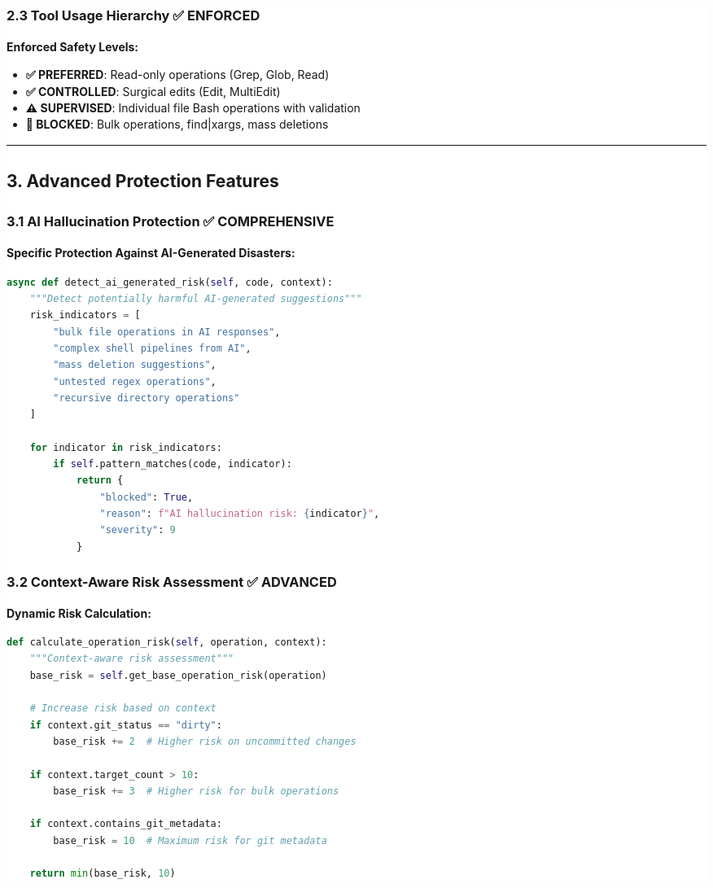 
### 2.3 Tool Usage Hierarchy ✅ ENFORCED

**Enforced Safety Levels:**
- **✅ PREFERRED**: Read-only operations (Grep, Glob, Read)
- **✅ CONTROLLED**: Surgical edits (Edit, MultiEdit)
- **⚠️ SUPERVISED**: Individual file Bash operations with validation
- **🚫 BLOCKED**: Bulk operations, find|xargs, mass deletions

---

## 3. Advanced Protection Features

### 3.1 AI Hallucination Protection ✅ COMPREHENSIVE

**Specific Protection Against AI-Generated Disasters:**
```python
async def detect_ai_generated_risk(self, code, context):
    """Detect potentially harmful AI-generated suggestions"""
    risk_indicators = [
        "bulk file operations in AI responses",
        "complex shell pipelines from AI",
        "mass deletion suggestions",
        "untested regex operations",
        "recursive directory operations"
    ]
    
    for indicator in risk_indicators:
        if self.pattern_matches(code, indicator):
            return {
                "blocked": True,
                "reason": f"AI hallucination risk: {indicator}",
                "severity": 9
            }
```

### 3.2 Context-Aware Risk Assessment ✅ ADVANCED

**Dynamic Risk Calculation:**
```python
def calculate_operation_risk(self, operation, context):
    """Context-aware risk assessment"""
    base_risk = self.get_base_operation_risk(operation)
    
    # Increase risk based on context
    if context.git_status == "dirty":
        base_risk += 2  # Higher risk on uncommitted changes
    
    if context.target_count > 10:
        base_risk += 3  # Higher risk for bulk operations
    
    if context.contains_git_metadata:
        base_risk = 10  # Maximum risk for git metadata
    
    return min(base_risk, 10)
```
